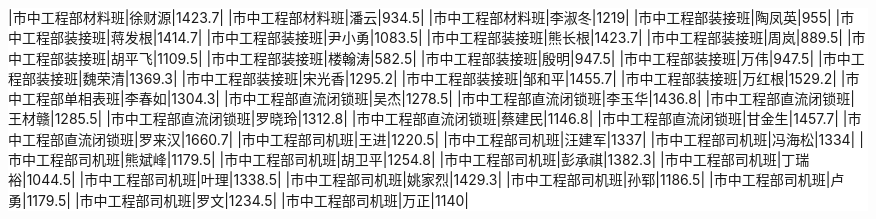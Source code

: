 |市中工程部材料班|徐财源|1423.7|
|市中工程部材料班|潘云|934.5|
|市中工程部材料班|李淑冬|1219|
|市中工程部装接班|陶凤英|955|
|市中工程部装接班|蒋发根|1414.7|
|市中工程部装接班|尹小勇|1083.5|
|市中工程部装接班|熊长根|1423.7|
|市中工程部装接班|周岚|889.5|
|市中工程部装接班|胡平飞|1109.5|
|市中工程部装接班|楼翰涛|582.5|
|市中工程部装接班|殷明|947.5|
|市中工程部装接班|万伟|947.5|
|市中工程部装接班|魏荣清|1369.3|
|市中工程部装接班|宋光香|1295.2|
|市中工程部装接班|邹和平|1455.7|
|市中工程部装接班|万红根|1529.2|
|市中工程部单相表班|李春如|1304.3|
|市中工程部直流闭锁班|吴杰|1278.5|
|市中工程部直流闭锁班|李玉华|1436.8|
|市中工程部直流闭锁班|王材赣|1285.5|
|市中工程部直流闭锁班|罗晓玲|1312.8|
|市中工程部直流闭锁班|蔡建民|1146.8|
|市中工程部直流闭锁班|甘金生|1457.7|
|市中工程部直流闭锁班|罗来汉|1660.7|
|市中工程部司机班|王进|1220.5|
|市中工程部司机班|汪建军|1337|
|市中工程部司机班|冯海松|1334|
|市中工程部司机班|熊斌峰|1179.5|
|市中工程部司机班|胡卫平|1254.8|
|市中工程部司机班|彭承祺|1382.3|
|市中工程部司机班|丁瑞裕|1044.5|
|市中工程部司机班|叶理|1338.5|
|市中工程部司机班|姚家烈|1429.3|
|市中工程部司机班|孙郓|1186.5|
|市中工程部司机班|卢勇|1179.5|
|市中工程部司机班|罗文|1234.5|
|市中工程部司机班|万正|1140|